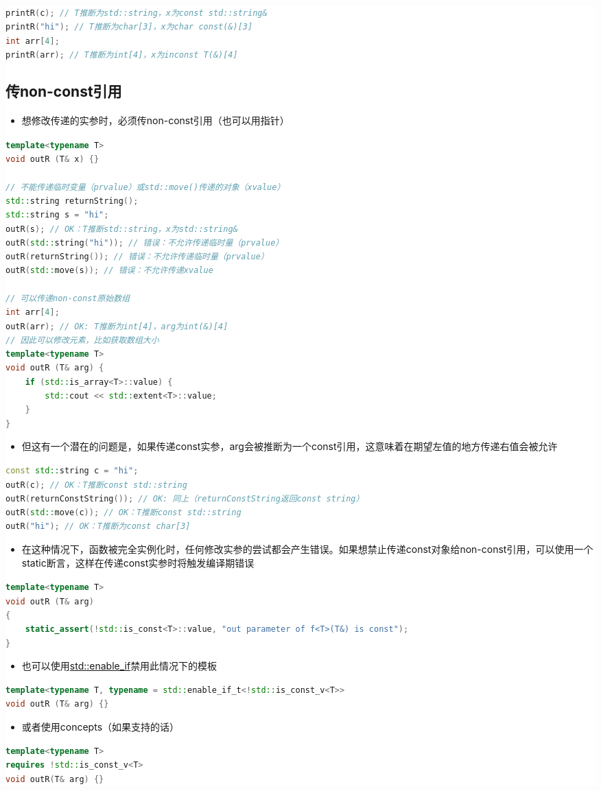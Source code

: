 ```cpp
printR(c); // T推断为std::string，x为const std::string&
printR("hi"); // T推断为char[3]，x为char const(&)[3]
int arr[4];
printR(arr); // T推断为int[4]，x为inconst T(&)[4]
```

## 传non-const引用
* 想修改传递的实参时，必须传non-const引用（也可以用指针）
```cpp
template<typename T>
void outR (T& x) {}

// 不能传递临时变量（prvalue）或std::move()传递的对象（xvalue）
std::string returnString();
std::string s = "hi";
outR(s); // OK：T推断std::string，x为std::string&
outR(std::string("hi")); // 错误：不允许传递临时量（prvalue）
outR(returnString()); // 错误：不允许传递临时量（prvalue）
outR(std::move(s)); // 错误：不允许传递xvalue

// 可以传递non-const原始数组
int arr[4];
outR(arr); // OK: T推断为int[4]，arg为int(&)[4]
// 因此可以修改元素，比如获取数组大小
template<typename T>
void outR (T& arg) {
    if (std::is_array<T>::value) {
        std::cout << std::extent<T>::value;
    }
}
```
* 但这有一个潜在的问题是，如果传递const实参，arg会被推断为一个const引用，这意味着在期望左值的地方传递右值会被允许
```cpp
const std::string c = "hi";
outR(c); // OK：T推断const std::string
outR(returnConstString()); // OK: 同上（returnConstString返回const string）
outR(std::move(c)); // OK：T推断const std::string
outR("hi"); // OK：T推断为const char[3]
```
* 在这种情况下，函数被完全实例化时，任何修改实参的尝试都会产生错误。如果想禁止传递const对象给non-const引用，可以使用一个static断言，这样在传递const实参时将触发编译期错误
```cpp
template<typename T>
void outR (T& arg)
{
    static_assert(!std::is_const<T>::value, "out parameter of f<T>(T&) is const");
}
```
* 也可以使用[std::enable_if](https://en.cppreference.com/w/cpp/types/enable_if)禁用此情况下的模板
```cpp
template<typename T, typename = std::enable_if_t<!std::is_const_v<T>>
void outR (T& arg) {}
```
* 或者使用concepts（如果支持的话）
```cpp
template<typename T>
requires !std::is_const_v<T>
void outR(T& arg) {}
```
